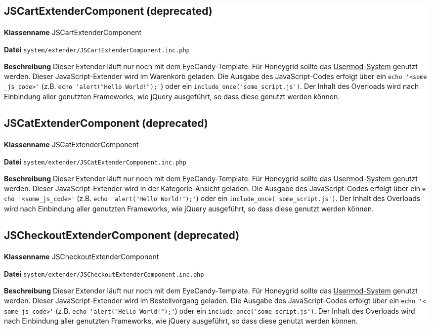 
## <a name="JSCartExtenderComponent"></a>JSCartExtenderComponent (deprecated)

**Klassenname**
JSCartExtenderComponent

**Datei**
`system/extender/JSCartExtenderComponent.inc.php`

**Beschreibung**
Dieser Extender läuft nur noch mit dem EyeCandy-Template. Für Honeygrid sollte das [Usermod-System](usermod.md) genutzt werden.
Dieser JavaScript-Extender wird im Warenkorb geladen.
Die Ausgabe des JavaScript-Codes erfolgt über ein `echo '<some_js_code>'` (z.B. `echo 'alert("Hello World!");'`) oder ein `include_once('some_script.js')`. Der Inhalt des Overloads wird nach Einbindung aller genutzten Frameworks, wie jQuery ausgeführt, so dass diese genutzt werden können.


## <a name="JSCatExtenderComponent"></a>JSCatExtenderComponent (deprecated)

**Klassenname**
JSCatExtenderComponent

**Datei**
`system/extender/JSCatExtenderComponent.inc.php`

**Beschreibung**
Dieser Extender läuft nur noch mit dem EyeCandy-Template. Für Honeygrid sollte das [Usermod-System](usermod.md) genutzt werden.
Dieser JavaScript-Extender wird in der Kategorie-Ansicht geladen.
Die Ausgabe des JavaScript-Codes erfolgt über ein `echo '<some_js_code>'` (z.B. `echo 'alert("Hello World!");'`) oder ein `include_once('some_script.js')`. Der Inhalt des Overloads wird nach Einbindung aller genutzten Frameworks, wie jQuery ausgeführt, so dass diese genutzt werden können.


## <a name="JSCheckoutExtenderComponent"></a>JSCheckoutExtenderComponent (deprecated)

**Klassenname**
JSCheckoutExtenderComponent

**Datei**
`system/extender/JSCheckoutExtenderComponent.inc.php`

**Beschreibung**
Dieser Extender läuft nur noch mit dem EyeCandy-Template. Für Honeygrid sollte das [Usermod-System](usermod.md) genutzt werden.
Dieser JavaScript-Extender wird im Bestellvorgang geladen.
Die Ausgabe des JavaScript-Codes erfolgt über ein `echo '<some_js_code>'` (z.B. `echo 'alert("Hello World!");'`) oder ein `include_once('some_script.js')`. Der Inhalt des Overloads wird nach Einbindung aller genutzten Frameworks, wie jQuery ausgeführt, so dass diese genutzt werden können.

